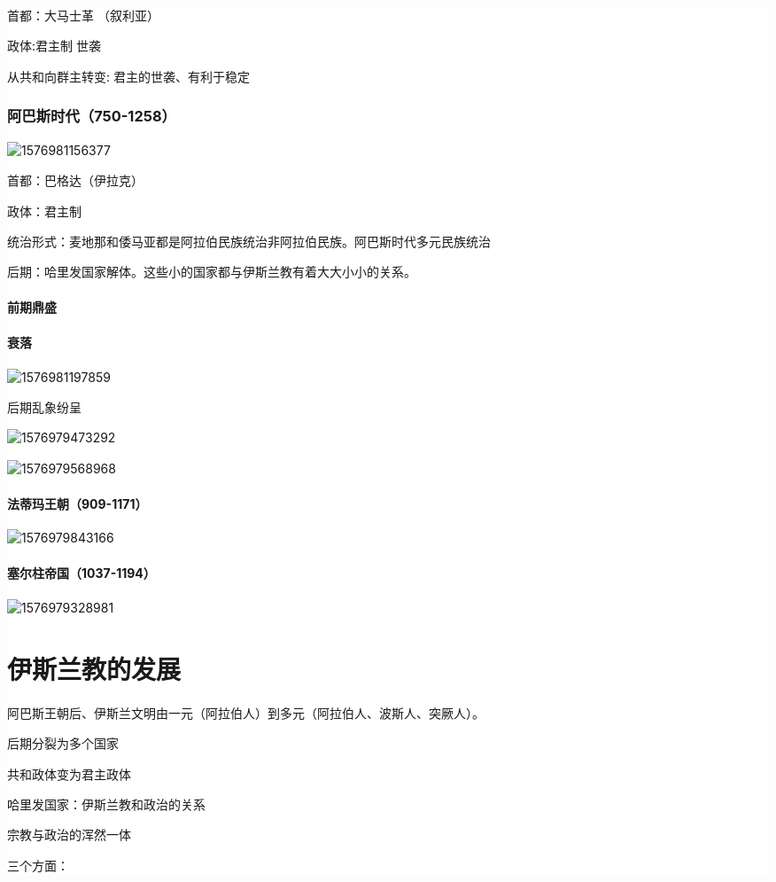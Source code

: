 首都：大马士革 （叙利亚）

政体:君主制    世袭 

从共和向群主转变: 君主的世袭、有利于稳定



### 阿巴斯时代（750-1258）

![1576981156377](F:\学习\09工具\03markdown\picture\1576981156377.png)

首都：巴格达（伊拉克）

政体：君主制

统治形式：麦地那和倭马亚都是阿拉伯民族统治非阿拉伯民族。阿巴斯时代多元民族统治

后期：哈里发国家解体。这些小的国家都与伊斯兰教有着大大小小的关系。

#### 前期鼎盛

#### 衰落

![1576981197859](F:\学习\09工具\03markdown\picture\1576981197859.png)

后期乱象纷呈

![1576979473292](F:\学习\09工具\03markdown\picture\1576979473292.png)

![1576979568968](F:\学习\09工具\03markdown\picture\1576979568968.png)

#### 法蒂玛王朝（909-1171）

![1576979843166](F:\学习\09工具\03markdown\picture\1576979843166.png)

#### 塞尔柱帝国（1037-1194）

![1576979328981](F:\学习\09工具\03markdown\picture\1576979328981.png)



# 伊斯兰教的发展

阿巴斯王朝后、伊斯兰文明由一元（阿拉伯人）到多元（阿拉伯人、波斯人、突厥人）。

后期分裂为多个国家

共和政体变为君主政体



哈里发国家：伊斯兰教和政治的关系

宗教与政治的浑然一体

三个方面：
